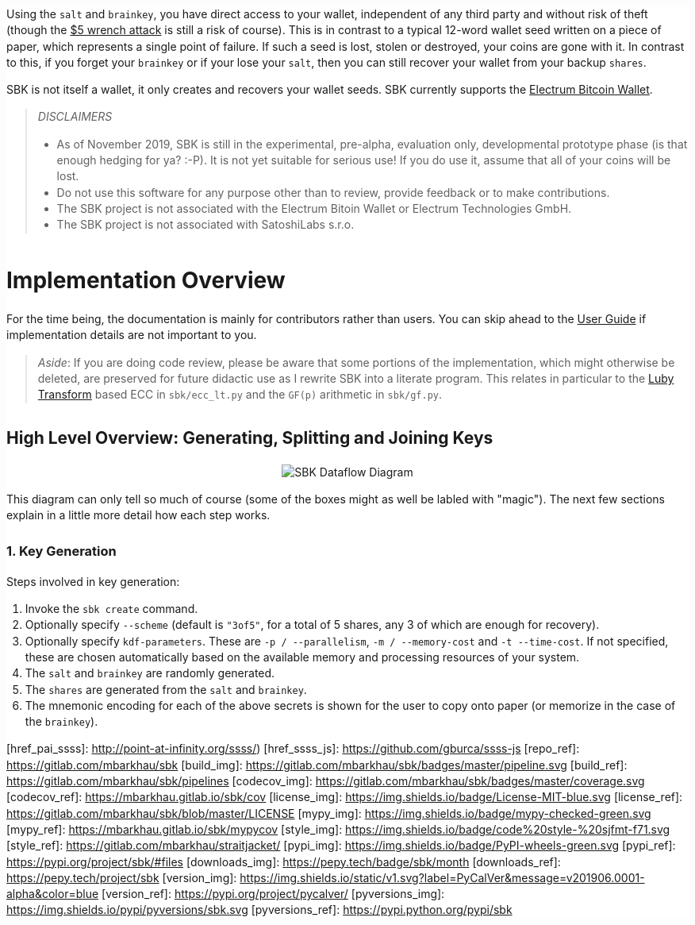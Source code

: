 Using the `salt` and `brainkey`, you have direct access to your wallet, independent of any third party and without risk of theft (though the [$5 wrench attack][href_xkcd_538] is still a risk of course). This is in contrast to a typical 12-word wallet seed written on a piece of paper, which represents a single point of failure. If such a seed is lost, stolen or destroyed, your coins are gone with it. In contrast to this, if you forget your `brainkey` or if your lose your `salt`, then you can still recover your wallet from your backup `shares`.

SBK is not itself a wallet, it only creates and recovers your wallet seeds. SBK currently supports the [Electrum Bitcoin Wallet][href_electrum_org].

[href_wiki_sss]: https://en.wikipedia.org/wiki/Shamir%27s_Secret_Sharing

[href_xkcd_538]: https://xkcd.com/538/

[href_electrum_org]: https://electrum.org/

> *DISCLAIMERS*
>
>  - As of November 2019, SBK is still in the experimental, pre-alpha, evaluation only,
>    developmental prototype phase (is that enough hedging for ya? :-P). It is not yet
>    suitable for serious use! If you do use it, assume that all of your coins will be
>    lost.
>  - Do not use this software for any purpose other than to review, provide feedback or
>    to make contributions.
>  - The SBK project is not associated with the Electrum Bitoin Wallet or
>    Electrum Technologies GmbH.
>  - The SBK project is not associated with SatoshiLabs s.r.o.

# Implementation Overview

For the time being, the documentation is mainly for contributors rather than users. You can skip ahead to the [User Guide](#user-guide) if implementation details are not important to you.

> *Aside*: If you are doing code review, please be aware that some portions of the 
>   implementation, which might otherwise be deleted, are preserved for future didactic 
>   use as I rewrite SBK into a literate program. This relates in particular to the 
>   [Luby Transform][href_wiki_ltcodes] based ECC in `sbk/ecc_lt.py` and the `GF(p)` arithmetic in `sbk/gf.py`.

[href_wiki_ltcodes]: https://en.wikipedia.org/wiki/Luby_transform_code


## High Level Overview: Generating, Splitting and Joining Keys

<p align="center">
<img alt="SBK Dataflow Diagram" src="https://mbarkhau.keybase.pub/sbk/sbk_dataflow_diagram.svg" height="650" />
</p>

This diagram can only tell so much of course (some of the boxes might as well be labled with "magic"). The next few sections explain in a little more detail how each step works.


### 1. Key Generation

Steps involved in key generation: 

 1. Invoke the `sbk create` command.
 2. Optionally specify `--scheme` (default is `"3of5"`, for a total of 5 shares, any 3 of which are enough for recovery).
 3. Optionally specify `kdf-parameters`. These are `-p / --parallelism`, `-m / --memory-cost` and `-t --time-cost`. If not specified, these are chosen automatically based on the available memory and processing resources of your system.
 4. The `salt` and `brainkey` are randomly generated.
 5. The `shares` are generated from the `salt` and `brainkey`.
 6. The mnemonic encoding for each of the above secrets is shown for the user to copy onto paper (or memorize in the case of the `brainkey`).


[href_yt_aantonop]: https://www.youtube.com/watch?v=AcrEEnDLm58
[href_warp_wallet]: https://keybase.io/warp/warp_1.0.9_SHA256_a2067491ab582bde779f4505055807c2479354633a2216b22cf1e92d1a6e4a87.html
[href_wiki_data_remanence]: https://en.wikipedia.org/wiki/Data_remanence
[href_wiki_galois_field]: https://en.wikipedia.org/wiki/Finite_field
[href_oeis_a014234]: https://oeis.org/A014234
[href_wiki_slip0039_sss]: https://github.com/satoshilabs/slips/blob/master/slip-0039.md#shamirs-secret-sharing
[href_doi_org_rijndael]: https://doi.org/10.6028/NIST.FIPS.197
[href_slip0039_forced_secret]: https://github.com/satoshilabs/slips/blob/master/slip-0039.md#design-rationale
[href_trezor_phassphrase]: https://blog.trezor.io/passphrase-the-ultimate-protection-for-your-accounts-3a311990925b
[href_wiki_plausible_deniability]: https://en.wikipedia.org/wiki/Plausible_deniability
[href_wiki_kdf]: https://en.wikipedia.org/wiki/Key_derivation_function
[href_github_phc_winner_argon2]: https://github.com/P-H-C/phc-winner-argon2
[href_wiki_acid_free_paper]: https://en.wikipedia.org/wiki/Acid-free_paper
[href_wiki_puche_laminator]: https://en.wikipedia.org/wiki/Pouch_laminator
[href_dkriesel_xerox_fail]: http://www.dkriesel.com/en/blog/2013/0802_xerox-workcentres_are_switching_written_numbers_when_scanning
[href_sbk_template_a4]: https://mbarkhau.keybase.pub/sbk/template_a4.pdf
[href_sbk_template_us_letter]: https://mbarkhau.keybase.pub/sbk/template_us_letter.pdf
[href_wiki_method_of_loki]: https://en.wikipedia.org/wiki/Method_of_loci
[href_wiki_fec]: https://en.wikipedia.org/wiki/Forward_error_correction
[href_wiki_rscodes]: https://en.wikipedia.org/wiki/Reed%E2%80%93Solomon_error_correction
[href_wiki_rs_systematic]: https://en.wikipedia.org/wiki/Reed%E2%80%93Solomon_error_correction#Systematic_encoding_procedure:_The_message_as_an_initial_sequence_of_values
[href_pointsoftware_ssssbs]: http://www.pointsoftware.ch/en/secret-sharing-step-by-step/
[href_github_skr]: https://github.com/WebOfTrustInfo/rwot8-barcelona/blob/master/topics-and-advance-readings/social-key-recovery.md
[href_wiki_active_recall]: https://en.wikipedia.org/wiki/Active_recall
[href_wiki_tampering]: https://en.wikipedia.org/wiki/Tamper-evident_technology
[href_keybase_warp]: https://keybase.io/warp/
[href_satoshilabs_sharmirbackup_overview]: https://blog.trezor.io/shamir-backup-a-new-security-standard-3aa42a6ebb5f
[href_trezor_modelt]: https://shop.trezor.io/product/trezor-model-t?offer_id=15&aff_id=3376
[href_satoshilabs_sharmirbackup_wiki]: https://wiki.trezor.io/User_manual-Creating_a_wallet_with_Shamir_Backup
[href_pai_ssss]: http://point-at-infinity.org/ssss/)
[href_ssss_js]: https://github.com/gburca/ssss-js
[repo_ref]: https://gitlab.com/mbarkhau/sbk
[build_img]: https://gitlab.com/mbarkhau/sbk/badges/master/pipeline.svg
[build_ref]: https://gitlab.com/mbarkhau/sbk/pipelines
[codecov_img]: https://gitlab.com/mbarkhau/sbk/badges/master/coverage.svg
[codecov_ref]: https://mbarkhau.gitlab.io/sbk/cov
[license_img]: https://img.shields.io/badge/License-MIT-blue.svg
[license_ref]: https://gitlab.com/mbarkhau/sbk/blob/master/LICENSE
[mypy_img]: https://img.shields.io/badge/mypy-checked-green.svg
[mypy_ref]: https://mbarkhau.gitlab.io/sbk/mypycov
[style_img]: https://img.shields.io/badge/code%20style-%20sjfmt-f71.svg
[style_ref]: https://gitlab.com/mbarkhau/straitjacket/
[pypi_img]: https://img.shields.io/badge/PyPI-wheels-green.svg
[pypi_ref]: https://pypi.org/project/sbk/#files
[downloads_img]: https://pepy.tech/badge/sbk/month
[downloads_ref]: https://pepy.tech/project/sbk
[version_img]: https://img.shields.io/static/v1.svg?label=PyCalVer&message=v201906.0001-alpha&color=blue
[version_ref]: https://pypi.org/project/pycalver/
[pyversions_img]: https://img.shields.io/pypi/pyversions/sbk.svg
[pyversions_ref]: https://pypi.python.org/pypi/sbk